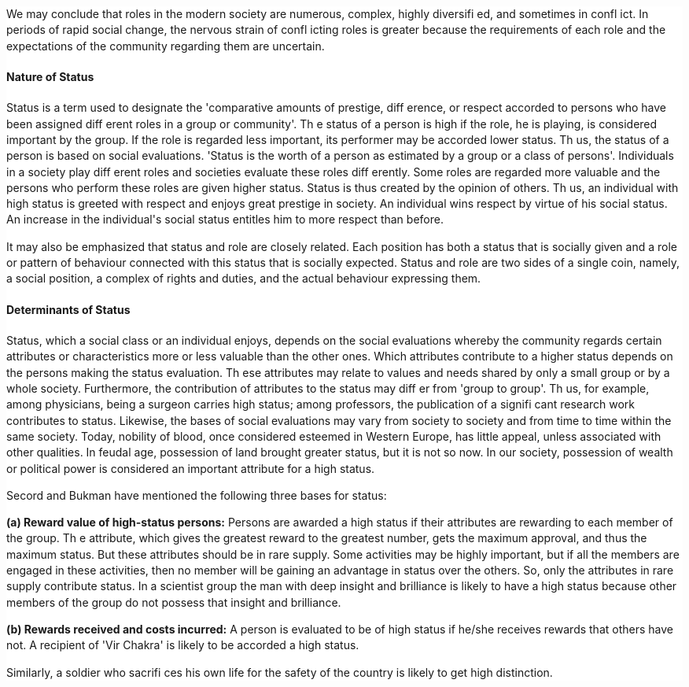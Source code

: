 We may conclude that roles in the modern society are numerous, complex, highly diversifi ed, and sometimes in confl ict. In periods of rapid social change, the nervous strain of confl icting roles is greater because the requirements of each role and the expectations of the community regarding them are uncertain.

#### **Nature of Status**

Status is a term used to designate the 'comparative amounts of prestige, diff erence, or respect accorded to persons who have been assigned diff erent roles in a group or community'. Th e status of a person is high if the role, he is playing, is considered important by the group. If the role is regarded less important, its performer may be accorded lower status. Th us, the status of a person is based on social evaluations. 'Status is the worth of a person as estimated by a group or a class of persons'. Individuals in a society play diff erent roles and societies evaluate these roles diff erently. Some roles are regarded more valuable and the persons who perform these roles are given higher status. Status is thus created by the opinion of others. Th us, an individual with high status is greeted with respect and enjoys great prestige in society. An individual wins respect by virtue of his social status. An increase in the individual's social status entitles him to more respect than before.

It may also be emphasized that status and role are closely related. Each position has both a status that is socially given and a role or pattern of behaviour connected with this status that is socially expected. Status and role are two sides of a single coin, namely, a social position, a complex of rights and duties, and the actual behaviour expressing them.

#### **Determinants of Status**

Status, which a social class or an individual enjoys, depends on the social evaluations whereby the community regards certain attributes or characteristics more or less valuable than the other ones. Which attributes contribute to a higher status depends on the persons making the status evaluation. Th ese attributes may relate to values and needs shared by only a small group or by a whole society. Furthermore, the contribution of attributes to the status may diff er from 'group to group'. Th us, for example, among physicians, being a surgeon carries high status; among professors, the publication of a signifi cant research work contributes to status. Likewise, the bases of social evaluations may vary from society to society and from time to time within the same society. Today, nobility of blood, once considered esteemed in Western Europe, has little appeal, unless associated with other qualities. In feudal age, possession of land brought greater status, but it is not so now. In our society, possession of wealth or political power is considered an important attribute for a high status.

Secord and Bukman have mentioned the following three bases for status:

**(a) Reward value of high-status persons:** Persons are awarded a high status if their attributes are rewarding to each member of the group. Th e attribute, which gives the greatest reward to the greatest number, gets the maximum approval, and thus the maximum status. But these attributes should be in rare supply. Some activities may be highly important, but if all the members are engaged in these activities, then no member will be gaining an advantage in status over the others. So, only the attributes in rare supply contribute status. In a scientist group the man with deep insight and brilliance is likely to have a high status because other members of the group do not possess that insight and brilliance.

**(b) Rewards received and costs incurred:** A person is evaluated to be of high status if he/she receives rewards that others have not. A recipient of 'Vir Chakra' is likely to be accorded a high status.

 Similarly, a soldier who sacrifi ces his own life for the safety of the country is likely to get high distinction.
